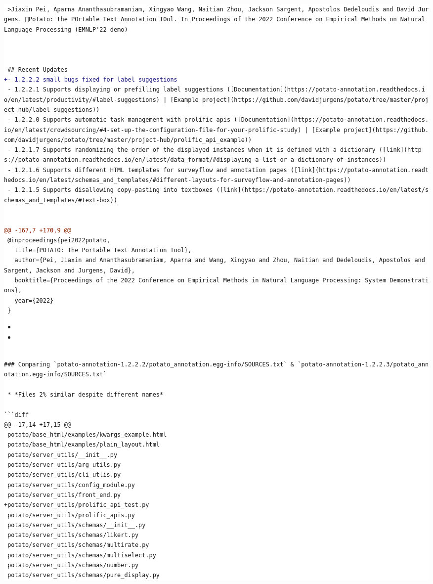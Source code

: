 ```diff
 >Jiaxin Pei, Aparna Ananthasubramaniam, Xingyao Wang, Naitian Zhou, Jackson Sargent, Apostolos Dedeloudis and David Jurgens. 🥔Potato: the POrtable Text Annotation TOol. In Proceedings of the 2022 Conference on Empirical Methods on Natural Language Processing (EMNLP'22 demo)
 
 
 
 ## Recent Updates
+- 1.2.2.2 small bugs fixed for label suggestions
 - 1.2.2.1 Supports displaying or prefilling label suggestions ([Documentation](https://potato-annotation.readthedocs.io/en/latest/productivity/#label-suggestions) | [Example project](https://github.com/davidjurgens/potato/tree/master/project-hub/label_suggestions))
 - 1.2.2.0 Supports automatic task management with prolific apis ([Documentation](https://potato-annotation.readthedocs.io/en/latest/crowdsourcing/#4-set-up-the-configuration-file-for-your-prolific-study) | [Example project](https://github.com/davidjurgens/potato/tree/master/project-hub/prolific_api_example))
 - 1.2.1.7 Supports randomizing the order of the displayed instances when it is defined with a dictionary ([link](https://potato-annotation.readthedocs.io/en/latest/data_format/#displaying-a-list-or-a-dictionary-of-instances))
 - 1.2.1.6 Supports different HTML templates for surveyflow and annotation pages ([link](https://potato-annotation.readthedocs.io/en/latest/schemas_and_templates/#different-layouts-for-surveyflow-and-annotation-pages))
 - 1.2.1.5 Supports disallowing copy-pasting into textboxes ([link](https://potato-annotation.readthedocs.io/en/latest/schemas_and_templates/#text-box))
 
 
@@ -167,7 +170,9 @@
 @inproceedings{pei2022potato,
   title={POTATO: The Portable Text Annotation Tool},
   author={Pei, Jiaxin and Ananthasubramaniam, Aparna and Wang, Xingyao and Zhou, Naitian and Dedeloudis, Apostolos and Sargent, Jackson and Jurgens, David},
   booktitle={Proceedings of the 2022 Conference on Empirical Methods in Natural Language Processing: System Demonstrations},
   year={2022}
 }
 ```
+
+
```

### Comparing `potato-annotation-1.2.2.2/potato_annotation.egg-info/SOURCES.txt` & `potato-annotation-1.2.2.3/potato_annotation.egg-info/SOURCES.txt`

 * *Files 2% similar despite different names*

```diff
@@ -17,14 +17,15 @@
 potato/base_html/examples/kwargs_example.html
 potato/base_html/examples/plain_layout.html
 potato/server_utils/__init__.py
 potato/server_utils/arg_utils.py
 potato/server_utils/cli_utlis.py
 potato/server_utils/config_module.py
 potato/server_utils/front_end.py
+potato/server_utils/prolific_api_test.py
 potato/server_utils/prolific_apis.py
 potato/server_utils/schemas/__init__.py
 potato/server_utils/schemas/likert.py
 potato/server_utils/schemas/multirate.py
 potato/server_utils/schemas/multiselect.py
 potato/server_utils/schemas/number.py
 potato/server_utils/schemas/pure_display.py
```
